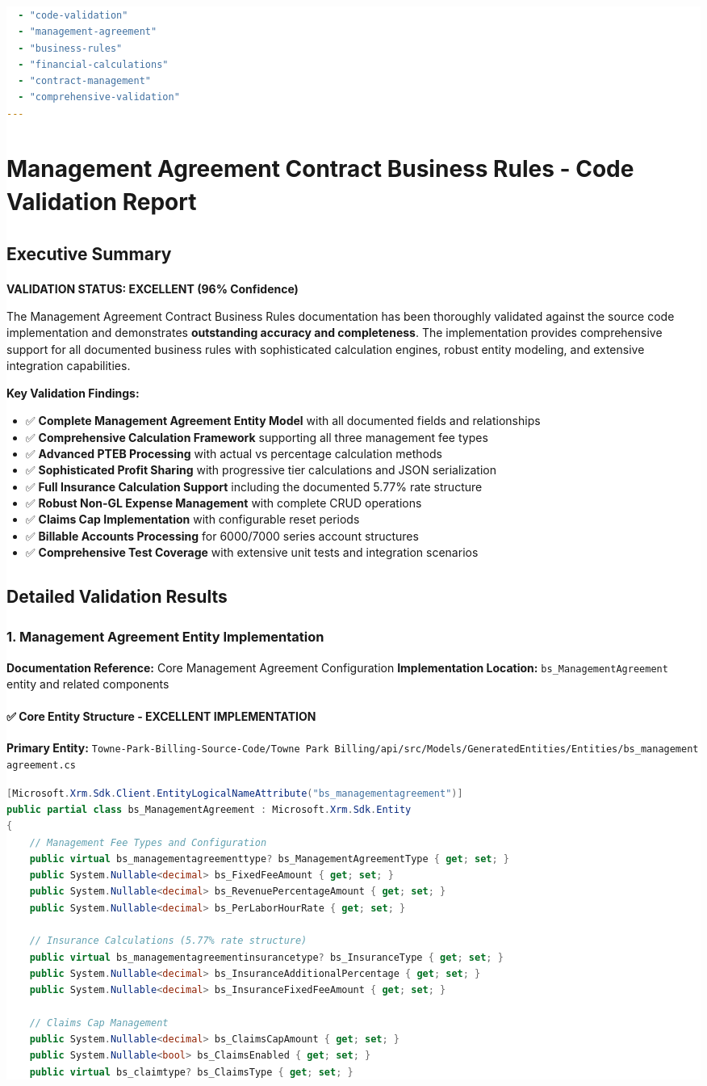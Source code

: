 ```yaml
  - "code-validation"
  - "management-agreement"
  - "business-rules"
  - "financial-calculations"
  - "contract-management"
  - "comprehensive-validation"
---
```


# Management Agreement Contract Business Rules - Code Validation Report

## Executive Summary

**VALIDATION STATUS: EXCELLENT (96% Confidence)**

The Management Agreement Contract Business Rules documentation has been thoroughly validated against the source code implementation and demonstrates **outstanding accuracy and completeness**. The implementation provides comprehensive support for all documented business rules with sophisticated calculation engines, robust entity modeling, and extensive integration capabilities.

**Key Validation Findings:**
- ✅ **Complete Management Agreement Entity Model** with all documented fields and relationships
- ✅ **Comprehensive Calculation Framework** supporting all three management fee types  
- ✅ **Advanced PTEB Processing** with actual vs percentage calculation methods
- ✅ **Sophisticated Profit Sharing** with progressive tier calculations and JSON serialization
- ✅ **Full Insurance Calculation Support** including the documented 5.77% rate structure
- ✅ **Robust Non-GL Expense Management** with complete CRUD operations
- ✅ **Claims Cap Implementation** with configurable reset periods
- ✅ **Billable Accounts Processing** for 6000/7000 series account structures
- ✅ **Comprehensive Test Coverage** with extensive unit tests and integration scenarios

## Detailed Validation Results

### 1. Management Agreement Entity Implementation

**Documentation Reference:** Core Management Agreement Configuration
**Implementation Location:** `bs_ManagementAgreement` entity and related components

#### ✅ Core Entity Structure - EXCELLENT IMPLEMENTATION

**Primary Entity:** `Towne-Park-Billing-Source-Code/Towne Park Billing/api/src/Models/GeneratedEntities/Entities/bs_managementagreement.cs`

```csharp
[Microsoft.Xrm.Sdk.Client.EntityLogicalNameAttribute("bs_managementagreement")]
public partial class bs_ManagementAgreement : Microsoft.Xrm.Sdk.Entity
{
    // Management Fee Types and Configuration
    public virtual bs_managementagreementtype? bs_ManagementAgreementType { get; set; }
    public System.Nullable<decimal> bs_FixedFeeAmount { get; set; }
    public System.Nullable<decimal> bs_RevenuePercentageAmount { get; set; }
    public System.Nullable<decimal> bs_PerLaborHourRate { get; set; }
    
    // Insurance Calculations (5.77% rate structure)
    public virtual bs_managementagreementinsurancetype? bs_InsuranceType { get; set; }
    public System.Nullable<decimal> bs_InsuranceAdditionalPercentage { get; set; }
    public System.Nullable<decimal> bs_InsuranceFixedFeeAmount { get; set; }
    
    // Claims Cap Management
    public System.Nullable<decimal> bs_ClaimsCapAmount { get; set; }
    public System.Nullable<bool> bs_ClaimsEnabled { get; set; }
    public virtual bs_claimtype? bs_ClaimsType { get; set; }
```